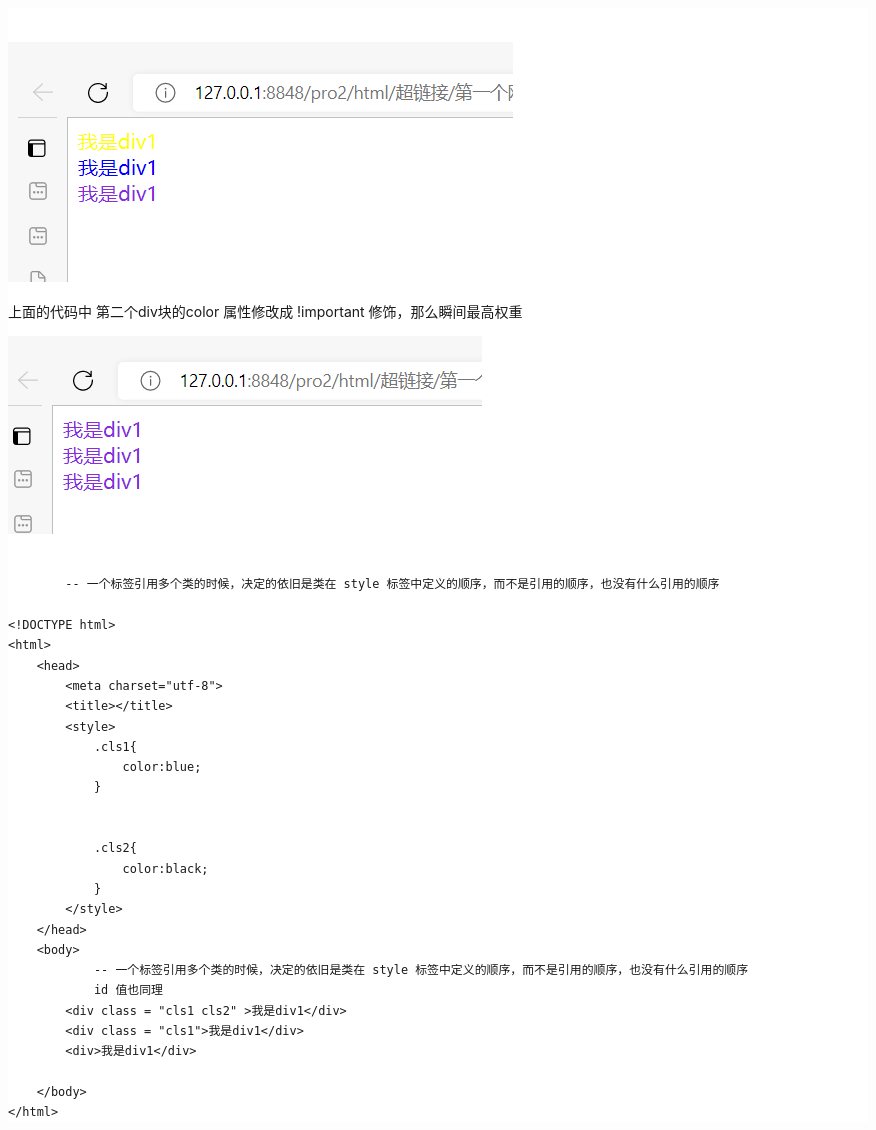 ```


```

![image-20221024151301716](html和css.assets/image-20221024151301716.png)



上面的代码中 第二个div块的color 属性修改成 !important 修饰，那么瞬间最高权重

![image-20221024151427485](html和css.assets/image-20221024151427485.png)



```

		-- 一个标签引用多个类的时候，决定的依旧是类在 style 标签中定义的顺序，而不是引用的顺序，也没有什么引用的顺序

<!DOCTYPE html>
<html>
	<head>
		<meta charset="utf-8">
		<title></title>
		<style>
			.cls1{
				color:blue;
			}
			
			
			.cls2{
				color:black;
			}
		</style>
	</head>
	<body>
			-- 一个标签引用多个类的时候，决定的依旧是类在 style 标签中定义的顺序，而不是引用的顺序，也没有什么引用的顺序
			id 值也同理
		<div class = "cls1 cls2" >我是div1</div>
		<div class = "cls1">我是div1</div>
		<div>我是div1</div>
		
	</body>
</html>
```